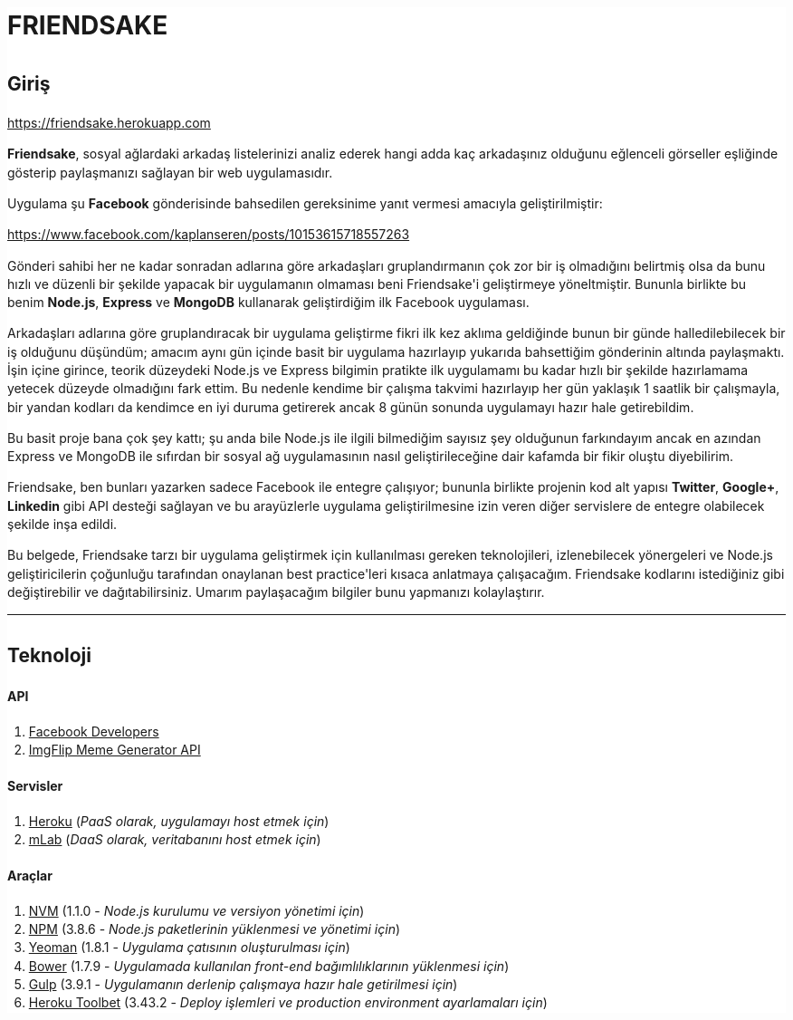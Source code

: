 # FRIENDSAKE

## Giriş

https://friendsake.herokuapp.com

**Friendsake**, sosyal ağlardaki arkadaş listelerinizi analiz ederek hangi adda kaç arkadaşınız olduğunu eğlenceli görseller eşliğinde gösterip paylaşmanızı sağlayan bir web uygulamasıdır.

Uygulama şu **Facebook** gönderisinde bahsedilen gereksinime yanıt vermesi amacıyla geliştirilmiştir:

https://www.facebook.com/kaplanseren/posts/10153615718557263

Gönderi sahibi her ne kadar sonradan adlarına göre arkadaşları gruplandırmanın çok zor bir iş olmadığını belirtmiş olsa da bunu hızlı ve düzenli bir şekilde yapacak bir uygulamanın olmaması beni Friendsake'i geliştirmeye yöneltmiştir. Bununla birlikte bu benim **Node.js**, **Express** ve **MongoDB** kullanarak geliştirdiğim ilk Facebook uygulaması.

Arkadaşları adlarına göre gruplandıracak bir uygulama geliştirme fikri ilk kez aklıma geldiğinde bunun bir günde halledilebilecek bir iş olduğunu düşündüm; amacım aynı gün içinde basit bir uygulama hazırlayıp yukarıda bahsettiğim gönderinin altında paylaşmaktı. İşin içine girince, teorik düzeydeki Node.js ve Express bilgimin pratikte ilk uygulamamı bu kadar hızlı bir şekilde hazırlamama yetecek düzeyde olmadığını fark ettim. Bu nedenle kendime bir çalışma takvimi hazırlayıp her gün yaklaşık 1 saatlik bir çalışmayla, bir yandan kodları da kendimce en iyi duruma getirerek ancak 8 günün sonunda uygulamayı hazır hale getirebildim.

Bu basit proje bana çok şey kattı; şu anda bile Node.js ile ilgili bilmediğim sayısız şey olduğunun farkındayım ancak en azından Express ve MongoDB ile sıfırdan bir sosyal ağ uygulamasının nasıl geliştirileceğine dair kafamda bir fikir oluştu diyebilirim.

Friendsake, ben bunları yazarken sadece Facebook ile entegre çalışıyor; bununla birlikte projenin kod alt yapısı **Twitter**, **Google+**, **Linkedin** gibi API desteği sağlayan ve bu arayüzlerle uygulama geliştirilmesine izin veren diğer servislere de entegre olabilecek şekilde inşa edildi.

Bu belgede, Friendsake tarzı bir uygulama geliştirmek için kullanılması gereken teknolojileri, izlenebilecek yönergeleri ve Node.js geliştiricilerin çoğunluğu tarafından onaylanan best practice'leri kısaca anlatmaya çalışacağım. Friendsake kodlarını istediğiniz gibi değiştirebilir ve dağıtabilirsiniz. Umarım paylaşacağım bilgiler bunu yapmanızı kolaylaştırır.

***

## Teknoloji

#### API
1. [Facebook Developers](https://developers.facebook.com)
2. [ImgFlip Meme Generator API](https://api.imgflip.com)

#### Servisler
1. [Heroku](http://www.heroku.com) (*PaaS olarak, uygulamayı host etmek için*)
2. [mLab](https://mlab.com) (*DaaS olarak, veritabanını host etmek için*)

#### Araçlar
1. [NVM](https://github.com/creationix/nvm) (1.1.0 - *Node.js kurulumu ve versiyon yönetimi için*)
2. [NPM](https://www.npmjs.com) (3.8.6 - *Node.js paketlerinin yüklenmesi ve yönetimi için*)
3. [Yeoman](http://yeoman.io) (1.8.1 - *Uygulama çatısının oluşturulması için*)
4. [Bower](http://bower.io) (1.7.9 - *Uygulamada kullanılan front-end bağımlılıklarının yüklenmesi için*)
5. [Gulp](http://gulpjs.com) (3.9.1 - *Uygulamanın derlenip çalışmaya hazır hale getirilmesi için*)
6. [Heroku Toolbet](https://toolbelt.heroku.com) (3.43.2 - *Deploy işlemleri ve production environment ayarlamaları için*)
